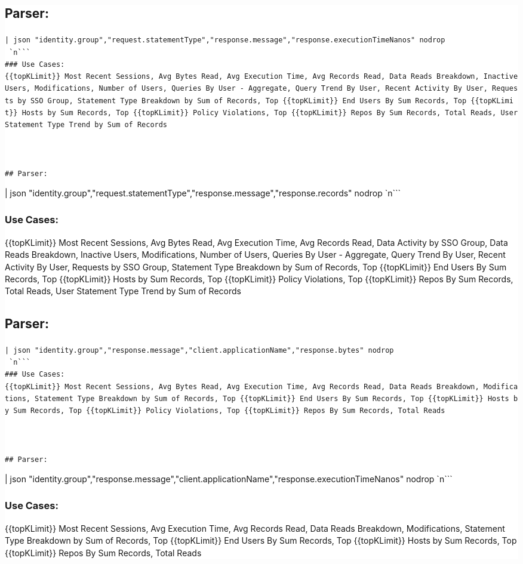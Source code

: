 

## Parser:
```
| json "identity.group","request.statementType","response.message","response.executionTimeNanos" nodrop
 `n```
### Use Cases:
{{topKLimit}} Most Recent Sessions, Avg Bytes Read, Avg Execution Time, Avg Records Read, Data Reads Breakdown, Inactive Users, Modifications, Number of Users, Queries By User - Aggregate, Query Trend By User, Recent Activity By User, Requests by SSO Group, Statement Type Breakdown by Sum of Records, Top {{topKLimit}} End Users By Sum Records, Top {{topKLimit}} Hosts by Sum Records, Top {{topKLimit}} Policy Violations, Top {{topKLimit}} Repos By Sum Records, Total Reads, User Statement Type Trend by Sum of Records



## Parser:
```
| json "identity.group","request.statementType","response.message","response.records" nodrop
 `n```
### Use Cases:
{{topKLimit}} Most Recent Sessions, Avg Bytes Read, Avg Execution Time, Avg Records Read, Data Activity by SSO Group, Data Reads Breakdown, Inactive Users, Modifications, Number of Users, Queries By User - Aggregate, Query Trend By User, Recent Activity By User, Requests by SSO Group, Statement Type Breakdown by Sum of Records, Top {{topKLimit}} End Users By Sum Records, Top {{topKLimit}} Hosts by Sum Records, Top {{topKLimit}} Policy Violations, Top {{topKLimit}} Repos By Sum Records, Total Reads, User Statement Type Trend by Sum of Records



## Parser:
```
| json "identity.group","response.message","client.applicationName","response.bytes" nodrop
 `n```
### Use Cases:
{{topKLimit}} Most Recent Sessions, Avg Bytes Read, Avg Execution Time, Avg Records Read, Data Reads Breakdown, Modifications, Statement Type Breakdown by Sum of Records, Top {{topKLimit}} End Users By Sum Records, Top {{topKLimit}} Hosts by Sum Records, Top {{topKLimit}} Policy Violations, Top {{topKLimit}} Repos By Sum Records, Total Reads



## Parser:
```
| json "identity.group","response.message","client.applicationName","response.executionTimeNanos" nodrop
 `n```
### Use Cases:
{{topKLimit}} Most Recent Sessions, Avg Execution Time, Avg Records Read, Data Reads Breakdown, Modifications, Statement Type Breakdown by Sum of Records, Top {{topKLimit}} End Users By Sum Records, Top {{topKLimit}} Hosts by Sum Records, Top {{topKLimit}} Repos By Sum Records, Total Reads
